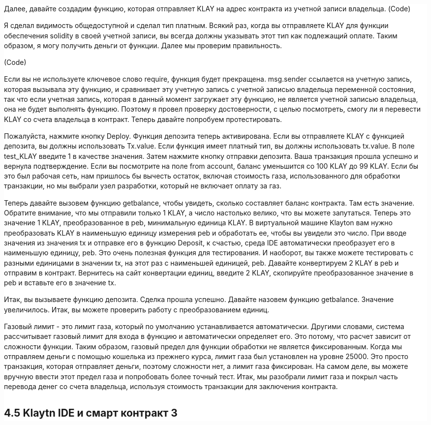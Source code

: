  
Далее, давайте создадим функцию, которая отправляет KLAY на адрес контракта из учетной записи владельца.
(Code)

Я сделал видимость общедоступной и сделал тип платным. Всякий раз, когда вы отправляете KLAY для функции обеспечения solidity в своей учетной записи, вы всегда должны указывать этот тип как подлежащий оплате. Таким образом, я могу получить деньги от функции. Далее мы проверим правильность.
 
(Code)

Если вы не используете ключевое слово require, функция будет прекращена. msg.sender ссылается на учетную запись, которая  вызывала эту функцию, и сравнивает эту учетную запись с учетной записью владельца переменной состояния, так что если учетная запись, которая в данный момент загружает эту функцию, не является учетной записью владельца, она не будет выполнять функцию. Поэтому я провел проверку достоверности, с целью посмотреть, смогу ли я перевести KLAY со счета владельца в контракт. Теперь давайте попробуем протестировать.
 
 

Пожалуйста, нажмите кнопку Deploy. Функция депозита теперь активирована. Если вы отправляете KLAY с функцией депозита, вы должны использовать Tx.value. Если функция имеет платный тип, вы должны использовать tx.value. В поле test_KLAY введите 1 в качестве значения. Затем нажмите кнопку отправки депозита. Ваша транзакция прошла успешно и вернула подтверждение. Если вы посмотрите на поле from account, баланс уменьшится со 100 KLAY до 99 KLAY. Если бы это был рабочая сеть, нам пришлось бы вычесть остаток, включая стоимость газа, использованного для обработки транзакции, но мы выбрали узел разработки, который не включает оплату за газ.
 

Теперь давайте вызовем функцию getbalance, чтобы увидеть, сколько составляет баланс контракта. Там есть значение. Обратите внимание, что мы отправили только 1 KLAY, а число настолько велико, что вы можете запутаться. Теперь это значение 1 KLAY, преобразованное в peb, минимальную единица KLAY. В виртуальной машине Klayton вам нужно преобразовать KLAY в наименьшую единицу измерения peb и обработать ее, чтобы вы увидели это число. При вводе значения из значения tx и отправке его в функцию Deposit, к счастью, среда IDE автоматически преобразует его в наименьшую единицу, peb.
Это очень полезная функция для тестирования. И наоборот, вы также можете тестировать с разными единицами в значении tx, на этот раз с наименьшей единицей, peb. Давайте конвертируем 2 KLAY в peb и отправим в контракт. Вернитесь на сайт конвертации единиц, введите 2 KLAY, скопируйте преобразованное значение в peb и вставьте его в значение tx.
 
 
Итак, вы вызываете функцию депозита. Сделка прошла успешно. Давайте назовем функцию getbalance. Значение увеличилось. Итак, вы можете проверить работу с преобразованием единиц.
 
 

Газовый лимит - это лимит газа, который по умолчанию устанавливается автоматически. Другими словами, система рассчитывает газовый лимит для входа в функцию и автоматически определяет его. Это потому, что расчет зависит от сложности функции. Таким образом, газовый предел для функции обработки не является фиксированным. Когда мы отправляем деньги с помощью кошелька из прежнего курса, лимит газа был установлен на уровне 25000. Это просто транзакция, которая отправляет деньги, поэтому сложности нет, а лимит газа фиксирован. На самом деле, вы можете вручную ввести этот предел газа и попробовать более точный тест. Итак, мы разобрали лимит газа и покрыл часть перевода денег со счета владельца, используя стоимость транзакции для заключения контракта.
 

 
## 4.5 Klaytn IDE и смарт контракт 3
 